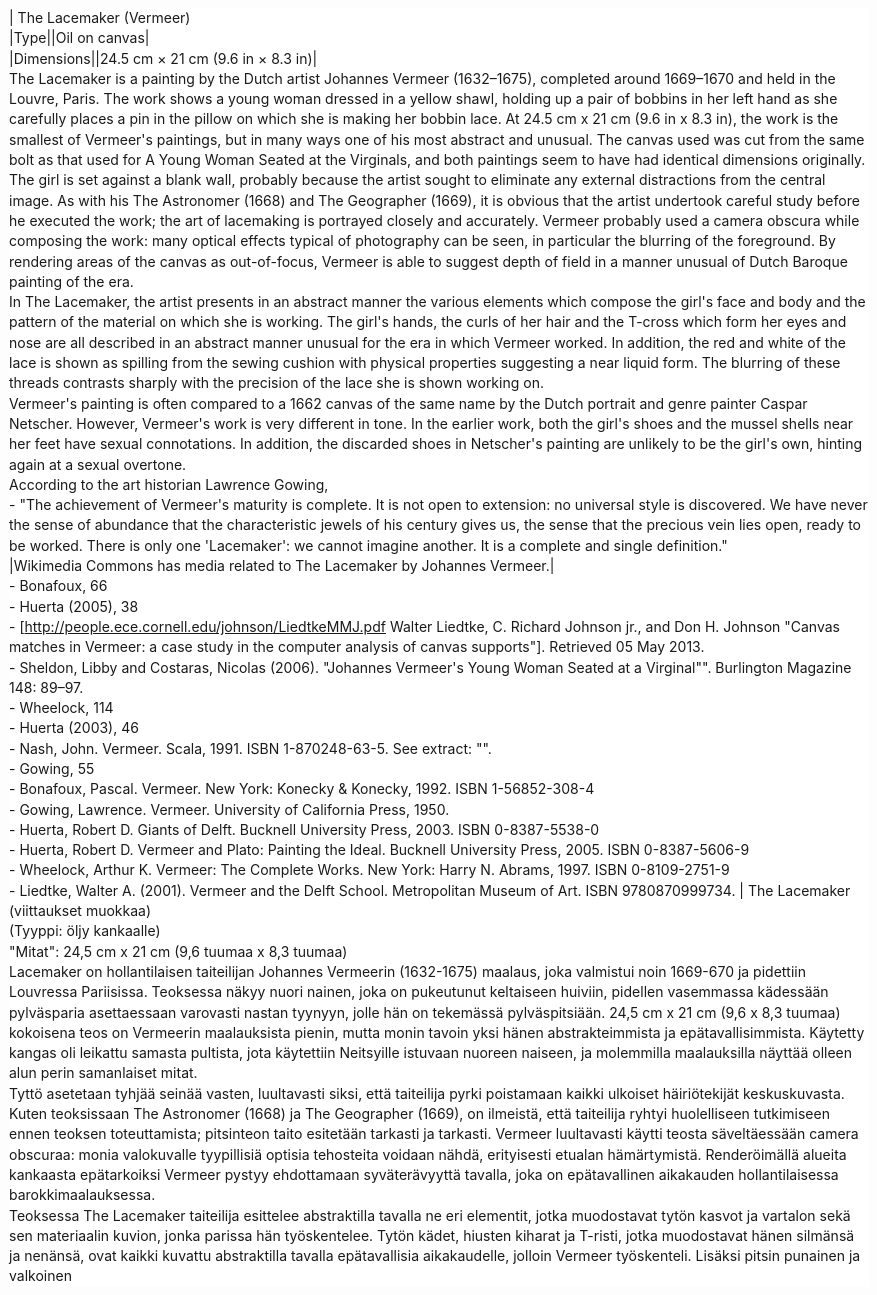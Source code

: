 | The Lacemaker (Vermeer)<br/>|Type||Oil on canvas|<br/>|Dimensions||24.5 cm × 21 cm (9.6 in × 8.3 in)|<br/>The Lacemaker is a painting by the Dutch artist Johannes Vermeer (1632–1675), completed around 1669–1670 and held in the Louvre, Paris. The work shows a young woman dressed in a yellow shawl, holding up a pair of bobbins in her left hand as she carefully places a pin in the pillow on which she is making her bobbin lace. At 24.5 cm x 21 cm (9.6 in x 8.3 in), the work is the smallest of Vermeer's paintings, but in many ways one of his most abstract and unusual. The canvas used was cut from the same bolt as that used for A Young Woman Seated at the Virginals, and both paintings seem to have had identical dimensions originally. <br/>The girl is set against a blank wall, probably because the artist sought to eliminate any external distractions from the central image. As with his The Astronomer (1668) and The Geographer (1669), it is obvious that the artist undertook careful study before he executed the work; the art of lacemaking is portrayed closely and accurately. Vermeer probably used a camera obscura while composing the work: many optical effects typical of photography can be seen, in particular the blurring of the foreground. By rendering areas of the canvas as out-of-focus, Vermeer is able to suggest depth of field in a manner unusual of Dutch Baroque painting of the era.<br/>In The Lacemaker, the artist presents in an abstract manner the various elements which compose the girl's face and body and the pattern of the material on which she is working. The girl's hands, the curls of her hair and the T-cross which form her eyes and nose are all described in an abstract manner unusual for the era in which Vermeer worked. In addition, the red and white of the lace is shown as spilling from the sewing cushion with physical properties suggesting a near liquid form. The blurring of these threads contrasts sharply with the precision of the lace she is shown working on.<br/>Vermeer's painting is often compared to a 1662 canvas of the same name by the Dutch portrait and genre painter Caspar Netscher. However, Vermeer's work is very different in tone. In the earlier work, both the girl's shoes and the mussel shells near her feet have sexual connotations. In addition, the discarded shoes in Netscher's painting are unlikely to be the girl's own, hinting again at a sexual overtone.<br/>According to the art historian Lawrence Gowing,<br/>- "The achievement of Vermeer's maturity is complete. It is not open to extension: no universal style is discovered. We have never the sense of abundance that the characteristic jewels of his century gives us, the sense that the precious vein lies open, ready to be worked. There is only one 'Lacemaker': we cannot imagine another. It is a complete and single definition."<br/>|Wikimedia Commons has media related to The Lacemaker by Johannes Vermeer.|<br/>- Bonafoux, 66<br/>- Huerta (2005), 38<br/>- [http://people.ece.cornell.edu/johnson/LiedtkeMMJ.pdf Walter Liedtke, C. Richard Johnson jr., and Don H. Johnson "Canvas matches in Vermeer: a case study in the computer analysis of canvas supports"]. Retrieved 05 May 2013.<br/>- Sheldon, Libby and Costaras, Nicolas (2006). "Johannes Vermeer's Young Woman Seated at a Virginal"". Burlington Magazine 148: 89–97.<br/>- Wheelock, 114<br/>- Huerta (2003), 46<br/>- Nash, John. Vermeer. Scala, 1991. ISBN 1-870248-63-5. See extract: "".<br/>- Gowing, 55<br/>- Bonafoux, Pascal. Vermeer. New York: Konecky & Konecky, 1992. ISBN 1-56852-308-4<br/>- Gowing, Lawrence. Vermeer. University of California Press, 1950.<br/>- Huerta, Robert D. Giants of Delft. Bucknell University Press, 2003. ISBN 0-8387-5538-0<br/>- Huerta, Robert D. Vermeer and Plato: Painting the Ideal. Bucknell University Press, 2005. ISBN 0-8387-5606-9<br/>- Wheelock, Arthur K. Vermeer: The Complete Works. New York: Harry N. Abrams, 1997. ISBN 0-8109-2751-9<br/>- Liedtke, Walter A. (2001). Vermeer and the Delft School. Metropolitan Museum of Art. ISBN 9780870999734. | The Lacemaker (viittaukset muokkaa)<br/>(Tyyppi: öljy kankaalle)<br/>"Mitat": 24,5 cm x 21 cm (9,6 tuumaa x 8,3 tuumaa)<br/>Lacemaker on hollantilaisen taiteilijan Johannes Vermeerin (1632-1675) maalaus, joka valmistui noin 1669-670 ja pidettiin Louvressa Pariisissa. Teoksessa näkyy nuori nainen, joka on pukeutunut keltaiseen huiviin, pidellen vasemmassa kädessään pylväsparia asettaessaan varovasti nastan tyynyyn, jolle hän on tekemässä pylväspitsiään. 24,5 cm x 21 cm (9,6 x 8,3 tuumaa) kokoisena teos on Vermeerin maalauksista pienin, mutta monin tavoin yksi hänen abstrakteimmista ja epätavallisimmista. Käytetty kangas oli leikattu samasta pultista, jota käytettiin Neitsyille istuvaan nuoreen naiseen, ja molemmilla maalauksilla näyttää olleen alun perin samanlaiset mitat.<br/>Tyttö asetetaan tyhjää seinää vasten, luultavasti siksi, että taiteilija pyrki poistamaan kaikki ulkoiset häiriötekijät keskuskuvasta. Kuten teoksissaan The Astronomer (1668) ja The Geographer (1669), on ilmeistä, että taiteilija ryhtyi huolelliseen tutkimiseen ennen teoksen toteuttamista; pitsinteon taito esitetään tarkasti ja tarkasti. Vermeer luultavasti käytti teosta säveltäessään camera obscuraa: monia valokuvalle tyypillisiä optisia tehosteita voidaan nähdä, erityisesti etualan hämärtymistä. Renderöimällä alueita kankaasta epätarkoiksi Vermeer pystyy ehdottamaan syväterävyyttä tavalla, joka on epätavallinen aikakauden hollantilaisessa barokkimaalauksessa.<br/>Teoksessa The Lacemaker taiteilija esittelee abstraktilla tavalla ne eri elementit, jotka muodostavat tytön kasvot ja vartalon sekä sen materiaalin kuvion, jonka parissa hän työskentelee. Tytön kädet, hiusten kiharat ja T-risti, jotka muodostavat hänen silmänsä ja nenänsä, ovat kaikki kuvattu abstraktilla tavalla epätavallisia aikakaudelle, jolloin Vermeer työskenteli. Lisäksi pitsin punainen ja valkoinen